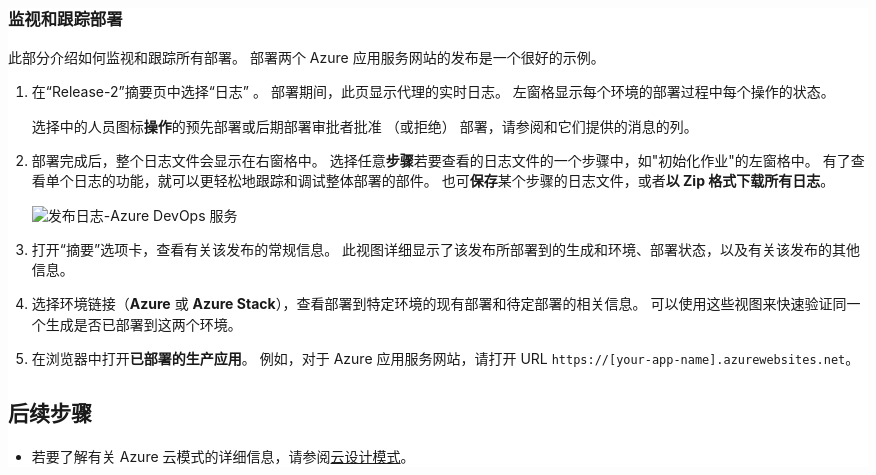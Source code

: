 ### <a name="monitor-and-track-deployments"></a>监视和跟踪部署

此部分介绍如何监视和跟踪所有部署。 部署两个 Azure 应用服务网站的发布是一个很好的示例。

1. 在“Release-2”摘要页中选择“日志”  。 部署期间，此页显示代理的实时日志。 左窗格显示每个环境的部署过程中每个操作的状态。

    选择中的人员图标**操作**的预先部署或后期部署审批者批准 （或拒绝） 部署，请参阅和它们提供的消息的列。

2. 部署完成后，整个日志文件会显示在右窗格中。 选择任意**步骤**若要查看的日志文件的一个步骤中，如"初始化作业"的左窗格中。 有了查看单个日志的功能，就可以更轻松地跟踪和调试整体部署的部件。 也可**保存**某个步骤的日志文件，或者**以 Zip 格式下载所有日志**。

    ![发布日志-Azure DevOps 服务](media/azure-stack-solution-hybrid-pipeline/203.png)

3. 打开“摘要”选项卡，查看有关该发布的常规信息。  此视图详细显示了该发布所部署到的生成和环境、部署状态，以及有关该发布的其他信息。

4. 选择环境链接（**Azure** 或 **Azure Stack**），查看部署到特定环境的现有部署和待定部署的相关信息。 可以使用这些视图来快速验证同一个生成是否已部署到这两个环境。

5. 在浏览器中打开**已部署的生产应用**。 例如，对于 Azure 应用服务网站，请打开 URL `https://[your-app-name].azurewebsites.net`。

## <a name="next-steps"></a>后续步骤

* 若要了解有关 Azure 云模式的详细信息，请参阅[云设计模式](https://docs.microsoft.com/azure/architecture/patterns)。

